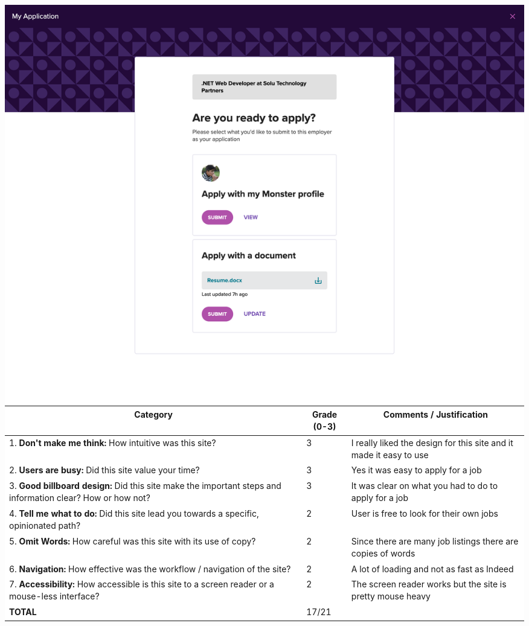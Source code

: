 ![step_5m](../assets/monster/step_5.png)

| Category | Grade (0-3) | Comments / Justification |
|---|---|---|
| 1. **Don't make me think:** How intuitive was this site? | 3  | I really liked the design for this site and it made it easy to use  |
| 2. **Users are busy:** Did this site value your time?  | 3  | Yes it was easy to apply for a job  |
| 3. **Good billboard design:** Did this site make the important steps and information clear? How or how not? | 3  | It was clear on what you had to do to apply for a job |
| 4. **Tell me what to do:** Did this site lead you towards a specific, opinionated path? | 2  | User is free to look for their own jobs |
| 5. **Omit Words:** How careful was this site with its use of copy? | 2  |  Since there are many job listings there are copies of words |
| 6. **Navigation:** How effective was the workflow / navigation of the site? | 2 | A lot of loading and not as fast as Indeed   |
| 7. **Accessibility:** How accessible is this site to a screen reader or a mouse-less interface? | 2  | The screen reader works but the site is pretty mouse heavy   |
| **TOTAL** | 17/21  |   |

